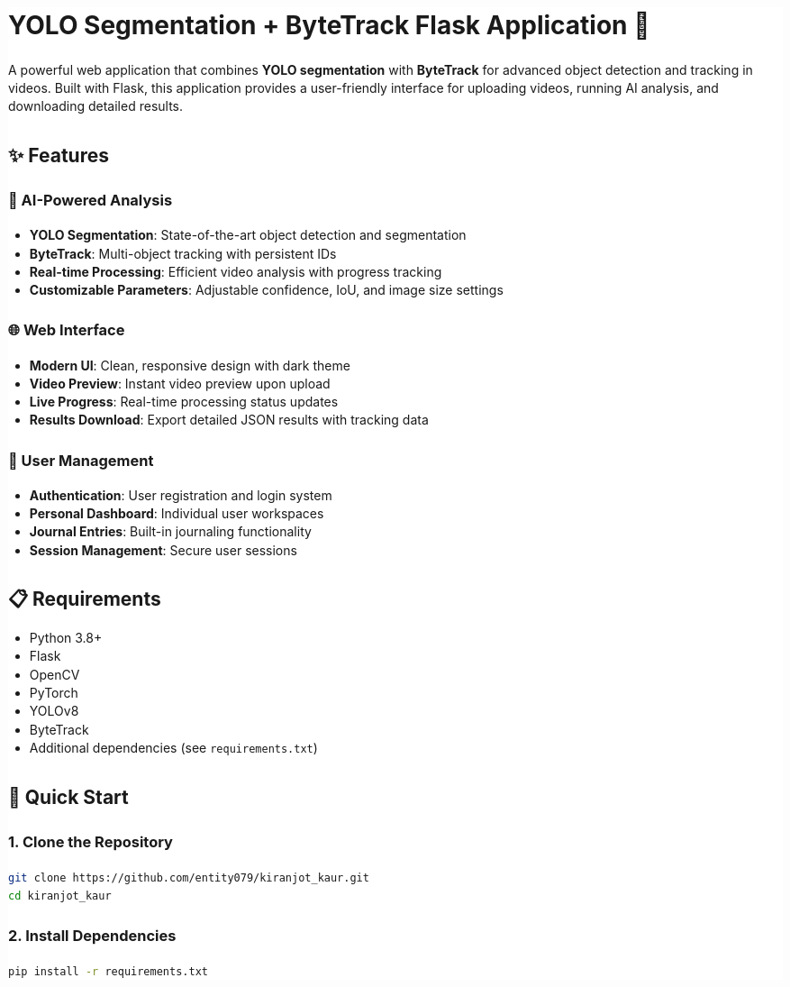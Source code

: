 # YOLO Segmentation + ByteTrack Flask Application 🚀

A powerful web application that combines **YOLO segmentation** with **ByteTrack** for advanced object detection and tracking in videos. Built with Flask, this application provides a user-friendly interface for uploading videos, running AI analysis, and downloading detailed results.

## ✨ Features

### 🤖 AI-Powered Analysis
- **YOLO Segmentation**: State-of-the-art object detection and segmentation
- **ByteTrack**: Multi-object tracking with persistent IDs
- **Real-time Processing**: Efficient video analysis with progress tracking
- **Customizable Parameters**: Adjustable confidence, IoU, and image size settings

### 🌐 Web Interface
- **Modern UI**: Clean, responsive design with dark theme
- **Video Preview**: Instant video preview upon upload
- **Live Progress**: Real-time processing status updates
- **Results Download**: Export detailed JSON results with tracking data

### 🔐 User Management
- **Authentication**: User registration and login system
- **Personal Dashboard**: Individual user workspaces
- **Journal Entries**: Built-in journaling functionality
- **Session Management**: Secure user sessions

## 📋 Requirements

- Python 3.8+
- Flask
- OpenCV
- PyTorch
- YOLOv8
- ByteTrack
- Additional dependencies (see `requirements.txt`)

## 🚀 Quick Start

### 1. Clone the Repository
```bash
git clone https://github.com/entity079/kiranjot_kaur.git
cd kiranjot_kaur
```

### 2. Install Dependencies
```bash
pip install -r requirements.txt
```
